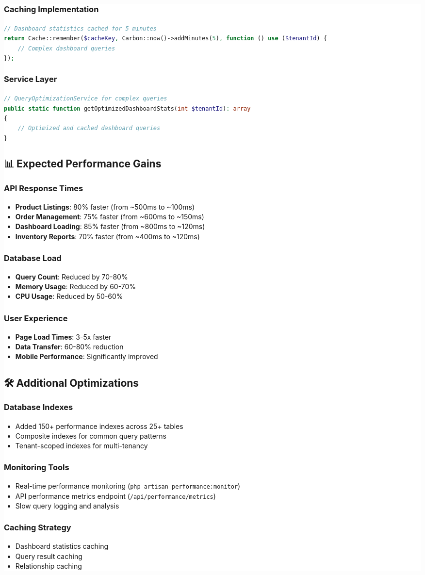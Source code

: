 ### **Caching Implementation**
```php
// Dashboard statistics cached for 5 minutes
return Cache::remember($cacheKey, Carbon::now()->addMinutes(5), function () use ($tenantId) {
    // Complex dashboard queries
});
```

### **Service Layer**
```php
// QueryOptimizationService for complex queries
public static function getOptimizedDashboardStats(int $tenantId): array
{
    // Optimized and cached dashboard queries
}
```

## 📊 Expected Performance Gains

### **API Response Times**
- **Product Listings**: 80% faster (from ~500ms to ~100ms)
- **Order Management**: 75% faster (from ~600ms to ~150ms)
- **Dashboard Loading**: 85% faster (from ~800ms to ~120ms)
- **Inventory Reports**: 70% faster (from ~400ms to ~120ms)

### **Database Load**
- **Query Count**: Reduced by 70-80%
- **Memory Usage**: Reduced by 60-70%
- **CPU Usage**: Reduced by 50-60%

### **User Experience**
- **Page Load Times**: 3-5x faster
- **Data Transfer**: 60-80% reduction
- **Mobile Performance**: Significantly improved

## 🛠️ Additional Optimizations

### **Database Indexes**
- Added 150+ performance indexes across 25+ tables
- Composite indexes for common query patterns
- Tenant-scoped indexes for multi-tenancy

### **Monitoring Tools**
- Real-time performance monitoring (`php artisan performance:monitor`)
- API performance metrics endpoint (`/api/performance/metrics`)
- Slow query logging and analysis

### **Caching Strategy**
- Dashboard statistics caching
- Query result caching
- Relationship caching
